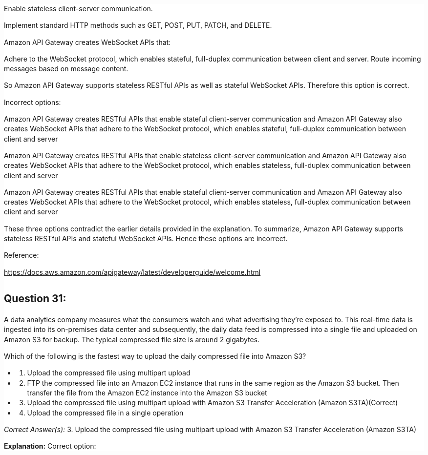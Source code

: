 Enable stateless client-server communication.

Implement standard HTTP methods such as GET, POST, PUT, PATCH, and DELETE.

Amazon API Gateway creates WebSocket APIs that:

Adhere to the WebSocket protocol, which enables stateful, full-duplex communication between client and server.
Route incoming messages based on message content.

So Amazon API Gateway supports stateless RESTful APIs as well as stateful WebSocket APIs. Therefore this option is correct.

Incorrect options:

Amazon API Gateway creates RESTful APIs that enable stateful client-server communication and Amazon API Gateway also creates WebSocket APIs that adhere to the WebSocket protocol, which enables stateful, full-duplex communication between client and server

Amazon API Gateway creates RESTful APIs that enable stateless client-server communication and Amazon API Gateway also creates WebSocket APIs that adhere to the WebSocket protocol, which enables stateless, full-duplex communication between client and server

Amazon API Gateway creates RESTful APIs that enable stateful client-server communication and Amazon API Gateway also creates WebSocket APIs that adhere to the WebSocket protocol, which enables stateless, full-duplex communication between client and server

These three options contradict the earlier details provided in the explanation. To summarize, Amazon API Gateway supports stateless RESTful APIs and stateful WebSocket APIs. Hence these options are incorrect.

Reference:

https://docs.aws.amazon.com/apigateway/latest/developerguide/welcome.html

## Question 31:

 A data analytics company measures what the consumers watch and what advertising they’re exposed to. This real-time data is ingested into its on-premises data center and subsequently, the daily data feed is compressed into a single file and uploaded on Amazon S3 for backup. The typical compressed file size is around 2 gigabytes.

Which of the following is the fastest way to upload the daily compressed file into Amazon S3?

- 1. Upload the compressed file using multipart upload
- 2. FTP the compressed file into an Amazon EC2 instance that runs in the same region as the Amazon S3 bucket. Then transfer the file from the Amazon EC2 instance into the Amazon S3 bucket
- 3. Upload the compressed file using multipart upload with Amazon S3 Transfer Acceleration (Amazon S3TA)(Correct)
- 4. Upload the compressed file in a single operation

*Correct Answer(s):*
 3. Upload the compressed file using multipart upload with Amazon S3 Transfer Acceleration (Amazon S3TA)

**Explanation:**
Correct option:
